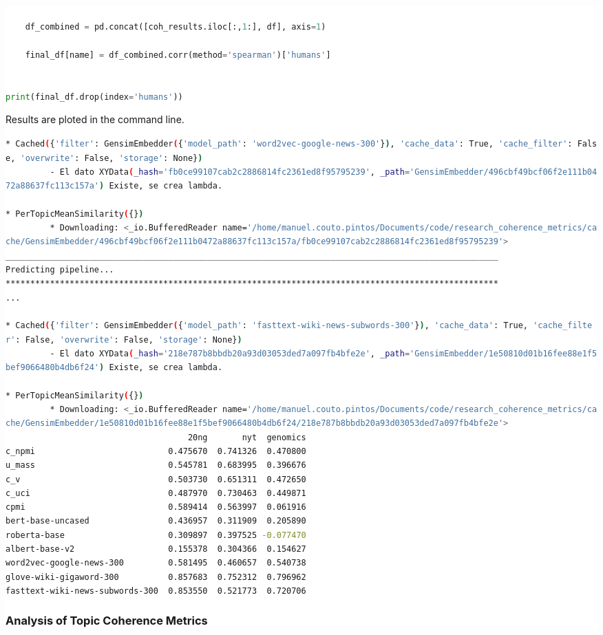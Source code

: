 ```python

    df_combined = pd.concat([coh_results.iloc[:,1:], df], axis=1)

    final_df[name] = df_combined.corr(method='spearman')['humans']


print(final_df.drop(index='humans'))

```
Results are ploted in the command line.
```bash
* Cached({'filter': GensimEmbedder({'model_path': 'word2vec-google-news-300'}), 'cache_data': True, 'cache_filter': False, 'overwrite': False, 'storage': None})
         - El dato XYData(_hash='fb0ce99107cab2c2886814fc2361ed8f95795239', _path='GensimEmbedder/496cbf49bcf06f2e111b0472a88637fc113c157a') Existe, se crea lambda.

* PerTopicMeanSimilarity({})
         * Downloading: <_io.BufferedReader name='/home/manuel.couto.pintos/Documents/code/research_coherence_metrics/cache/GensimEmbedder/496cbf49bcf06f2e111b0472a88637fc113c157a/fb0ce99107cab2c2886814fc2361ed8f95795239'>
____________________________________________________________________________________________________
Predicting pipeline...
****************************************************************************************************
...

* Cached({'filter': GensimEmbedder({'model_path': 'fasttext-wiki-news-subwords-300'}), 'cache_data': True, 'cache_filter': False, 'overwrite': False, 'storage': None})
         - El dato XYData(_hash='218e787b8bbdb20a93d03053ded7a097fb4bfe2e', _path='GensimEmbedder/1e50810d01b16fee88e1f5bef9066480b4db6f24') Existe, se crea lambda.

* PerTopicMeanSimilarity({})
         * Downloading: <_io.BufferedReader name='/home/manuel.couto.pintos/Documents/code/research_coherence_metrics/cache/GensimEmbedder/1e50810d01b16fee88e1f5bef9066480b4db6f24/218e787b8bbdb20a93d03053ded7a097fb4bfe2e'>
                                     20ng       nyt  genomics
c_npmi                           0.475670  0.741326  0.470800
u_mass                           0.545781  0.683995  0.396676
c_v                              0.503730  0.651311  0.472650
c_uci                            0.487970  0.730463  0.449871
cpmi                             0.589414  0.563997  0.061916
bert-base-uncased                0.436957  0.311909  0.205890
roberta-base                     0.309897  0.397525 -0.077470
albert-base-v2                   0.155378  0.304366  0.154627
word2vec-google-news-300         0.581495  0.460657  0.540738
glove-wiki-gigaword-300          0.857683  0.752312  0.796962
fasttext-wiki-news-subwords-300  0.853550  0.521773  0.720706
```

### Analysis of Topic Coherence Metrics

